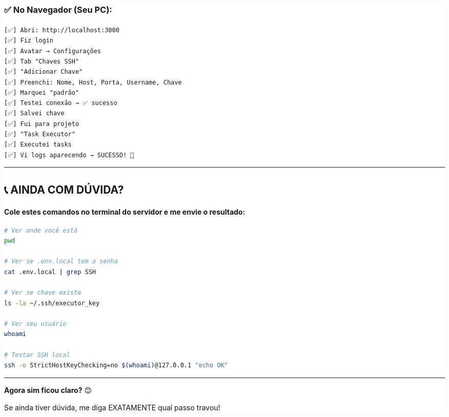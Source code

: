 ### ✅ No Navegador (Seu PC):
```
[✅] Abri: http://localhost:3000
[✅] Fiz login
[✅] Avatar → Configurações
[✅] Tab "Chaves SSH"
[✅] "Adicionar Chave"
[✅] Preenchi: Nome, Host, Porta, Username, Chave
[✅] Marquei "padrão"
[✅] Testei conexão → ✅ sucesso
[✅] Salvei chave
[✅] Fui para projeto
[✅] "Task Executor"
[✅] Executei tasks
[✅] Vi logs aparecendo → SUCESSO! 🎉
```

---

## 📞 AINDA COM DÚVIDA?

**Cole estes comandos no terminal do servidor e me envie o resultado:**

```bash
# Ver onde você está
pwd

# Ver se .env.local tem a senha
cat .env.local | grep SSH

# Ver se chave existe
ls -la ~/.ssh/executor_key

# Ver seu usuário
whoami

# Testar SSH local
ssh -o StrictHostKeyChecking=no $(whoami)@127.0.0.1 "echo OK"
```

---

**Agora sim ficou claro?** 😊

Se ainda tiver dúvida, me diga EXATAMENTE qual passo travou!
